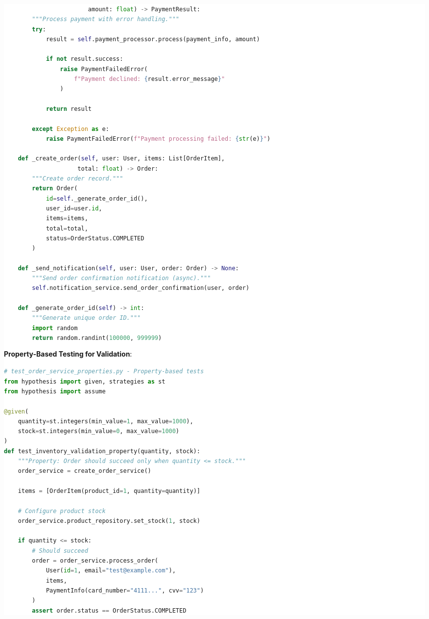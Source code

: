 ```python
                        amount: float) -> PaymentResult:
        """Process payment with error handling."""
        try:
            result = self.payment_processor.process(payment_info, amount)

            if not result.success:
                raise PaymentFailedError(
                    f"Payment declined: {result.error_message}"
                )

            return result

        except Exception as e:
            raise PaymentFailedError(f"Payment processing failed: {str(e)}")

    def _create_order(self, user: User, items: List[OrderItem],
                     total: float) -> Order:
        """Create order record."""
        return Order(
            id=self._generate_order_id(),
            user_id=user.id,
            items=items,
            total=total,
            status=OrderStatus.COMPLETED
        )

    def _send_notification(self, user: User, order: Order) -> None:
        """Send order confirmation notification (async)."""
        self.notification_service.send_order_confirmation(user, order)

    def _generate_order_id(self) -> int:
        """Generate unique order ID."""
        import random
        return random.randint(100000, 999999)
```

**Property-Based Testing for Validation**:

```python
# test_order_service_properties.py - Property-based tests
from hypothesis import given, strategies as st
from hypothesis import assume

@given(
    quantity=st.integers(min_value=1, max_value=1000),
    stock=st.integers(min_value=0, max_value=1000)
)
def test_inventory_validation_property(quantity, stock):
    """Property: Order should succeed only when quantity <= stock."""
    order_service = create_order_service()

    items = [OrderItem(product_id=1, quantity=quantity)]

    # Configure product stock
    order_service.product_repository.set_stock(1, stock)

    if quantity <= stock:
        # Should succeed
        order = order_service.process_order(
            User(id=1, email="test@example.com"),
            items,
            PaymentInfo(card_number="4111...", cvv="123")
        )
        assert order.status == OrderStatus.COMPLETED
```